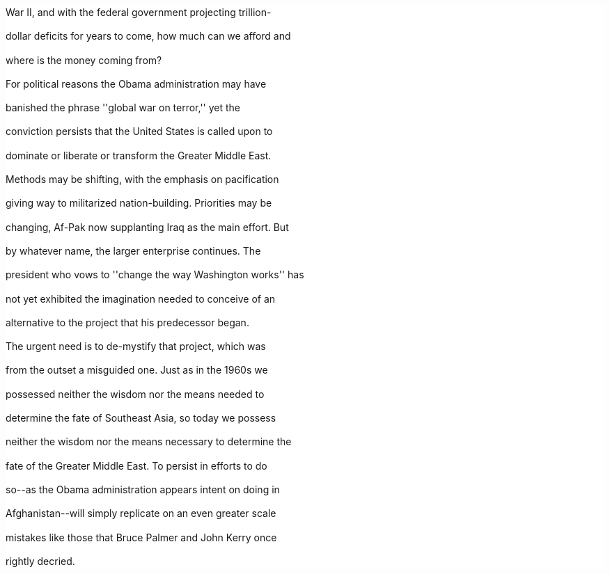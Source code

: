 
 War II, and with the federal government projecting trillion-


 dollar deficits for years to come, how much can we afford and 


 where is the money coming from?



 For political reasons the Obama administration may have 


 banished the phrase ''global war on terror,'' yet the 


 conviction persists that the United States is called upon to 


 dominate or liberate or transform the Greater Middle East. 


 Methods may be shifting, with the emphasis on pacification 


 giving way to militarized nation-building. Priorities may be 


 changing, Af-Pak now supplanting Iraq as the main effort. But 


 by whatever name, the larger enterprise continues. The 


 president who vows to ''change the way Washington works'' has 


 not yet exhibited the imagination needed to conceive of an 


 alternative to the project that his predecessor began.



 The urgent need is to de-mystify that project, which was 


 from the outset a misguided one. Just as in the 1960s we 


 possessed neither the wisdom nor the means needed to 


 determine the fate of Southeast Asia, so today we possess 


 neither the wisdom nor the means necessary to determine the 


 fate of the Greater Middle East. To persist in efforts to do 


 so--as the Obama administration appears intent on doing in 


 Afghanistan--will simply replicate on an even greater scale 


 mistakes like those that Bruce Palmer and John Kerry once 


 rightly decried.
